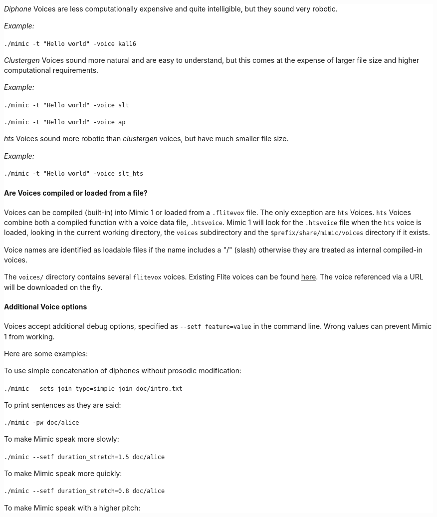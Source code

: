 _Diphone_ Voices are less computationally expensive and quite intelligible, but they sound very robotic.

_Example:_

`./mimic -t "Hello world" -voice kal16`

_Clustergen_ Voices sound more natural and are easy to understand, but this comes at the expense of larger file size and higher computational requirements.

_Example:_

`./mimic -t "Hello world" -voice slt`

`./mimic -t "Hello world" -voice ap`

_hts_ Voices sound more robotic than _clustergen_ voices, but have much smaller file size.

_Example:_

`./mimic -t "Hello world" -voice slt_hts`

#### Are Voices compiled or loaded from a file?

Voices can be compiled (built-in) into Mimic 1 or loaded from a `.flitevox` file. The only exception are `hts` Voices. `hts` Voices combine both a compiled function with a voice data file, `.htsvoice`. Mimic 1 will look for the `.htsvoice` file when the `hts` voice is loaded, looking in the current working directory, the `voices` subdirectory and the `$prefix/share/mimic/voices` directory if it exists.

Voice names are identified as loadable files if the name includes a "/" (slash) otherwise they are treated as internal compiled-in voices.

The `voices/` directory contains several `flitevox` voices. Existing Flite voices can be found [here](http://www.festvox.org/flite/packed/flite-2.0/voices/). The voice referenced via a URL will be downloaded on the fly.

#### Additional Voice options

Voices accept additional debug options, specified as `--setf feature=value` in the command line. Wrong values can prevent Mimic 1 from working.

Here are some examples:

To use simple concatenation of diphones without prosodic modification:

`./mimic --sets join_type=simple_join doc/intro.txt`

To print sentences as they are said:

`./mimic -pw doc/alice`

To make Mimic speak more slowly:

`./mimic --setf duration_stretch=1.5 doc/alice`

To make Mimic speak more quickly:

`./mimic --setf duration_stretch=0.8 doc/alice`

To make Mimic speak with a higher pitch:
